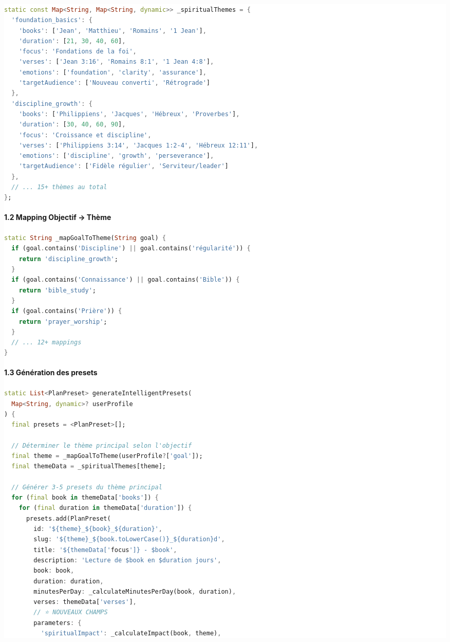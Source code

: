 ```dart
static const Map<String, Map<String, dynamic>> _spiritualThemes = {
  'foundation_basics': {
    'books': ['Jean', 'Matthieu', 'Romains', '1 Jean'],
    'duration': [21, 30, 40, 60],
    'focus': 'Fondations de la foi',
    'verses': ['Jean 3:16', 'Romains 8:1', '1 Jean 4:8'],
    'emotions': ['foundation', 'clarity', 'assurance'],
    'targetAudience': ['Nouveau converti', 'Rétrograde']
  },
  'discipline_growth': {
    'books': ['Philippiens', 'Jacques', 'Hébreux', 'Proverbes'],
    'duration': [30, 40, 60, 90],
    'focus': 'Croissance et discipline',
    'verses': ['Philippiens 3:14', 'Jacques 1:2-4', 'Hébreux 12:11'],
    'emotions': ['discipline', 'growth', 'perseverance'],
    'targetAudience': ['Fidèle régulier', 'Serviteur/leader']
  },
  // ... 15+ thèmes au total
};
```

#### 1.2 Mapping Objectif → Thème

```dart
static String _mapGoalToTheme(String goal) {
  if (goal.contains('Discipline') || goal.contains('régularité')) {
    return 'discipline_growth';
  }
  if (goal.contains('Connaissance') || goal.contains('Bible')) {
    return 'bible_study';
  }
  if (goal.contains('Prière')) {
    return 'prayer_worship';
  }
  // ... 12+ mappings
}
```

#### 1.3 Génération des presets

```dart
static List<PlanPreset> generateIntelligentPresets(
  Map<String, dynamic>? userProfile
) {
  final presets = <PlanPreset>[];
  
  // Déterminer le thème principal selon l'objectif
  final theme = _mapGoalToTheme(userProfile?['goal']);
  final themeData = _spiritualThemes[theme];
  
  // Générer 3-5 presets du thème principal
  for (final book in themeData['books']) {
    for (final duration in themeData['duration']) {
      presets.add(PlanPreset(
        id: '${theme}_${book}_${duration}',
        slug: '${theme}_${book.toLowerCase()}_${duration}d',
        title: '${themeData['focus']} - $book',
        description: 'Lecture de $book en $duration jours',
        book: book,
        duration: duration,
        minutesPerDay: _calculateMinutesPerDay(book, duration),
        verses: themeData['verses'],
        // ⭐ NOUVEAUX CHAMPS
        parameters: {
          'spiritualImpact': _calculateImpact(book, theme),
```
